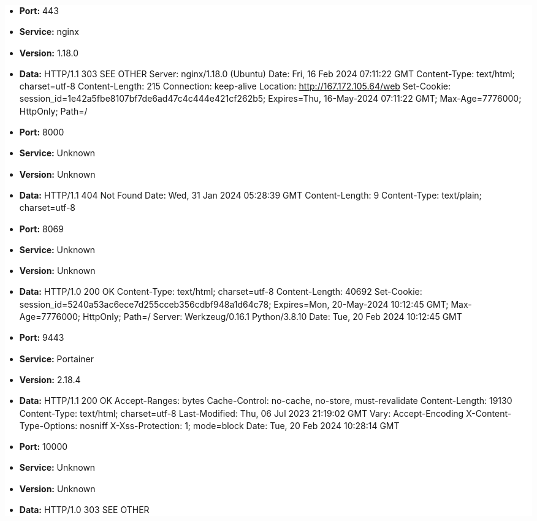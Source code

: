 

- **Port:** 443
- **Service:** nginx
- **Version:** 1.18.0
- **Data:** HTTP/1.1 303 SEE OTHER
Server: nginx/1.18.0 (Ubuntu)
Date: Fri, 16 Feb 2024 07:11:22 GMT
Content-Type: text/html; charset=utf-8
Content-Length: 215
Connection: keep-alive
Location: http://167.172.105.64/web
Set-Cookie: session_id=1e42a5fbe8107bf7de6ad47c4c444e421cf262b5; Expires=Thu, 16-May-2024 07:11:22 GMT; Max-Age=7776000; HttpOnly; Path=/



- **Port:** 8000
- **Service:** Unknown
- **Version:** Unknown
- **Data:** HTTP/1.1 404 Not Found
Date: Wed, 31 Jan 2024 05:28:39 GMT
Content-Length: 9
Content-Type: text/plain; charset=utf-8



- **Port:** 8069
- **Service:** Unknown
- **Version:** Unknown
- **Data:** HTTP/1.0 200 OK
Content-Type: text/html; charset=utf-8
Content-Length: 40692
Set-Cookie: session_id=5240a53ac6ece7d255cceb356cdbf948a1d64c78; Expires=Mon, 20-May-2024 10:12:45 GMT; Max-Age=7776000; HttpOnly; Path=/
Server: Werkzeug/0.16.1 Python/3.8.10
Date: Tue, 20 Feb 2024 10:12:45 GMT



- **Port:** 9443
- **Service:** Portainer
- **Version:** 2.18.4
- **Data:** HTTP/1.1 200 OK
Accept-Ranges: bytes
Cache-Control: no-cache, no-store, must-revalidate
Content-Length: 19130
Content-Type: text/html; charset=utf-8
Last-Modified: Thu, 06 Jul 2023 21:19:02 GMT
Vary: Accept-Encoding
X-Content-Type-Options: nosniff
X-Xss-Protection: 1; mode=block
Date: Tue, 20 Feb 2024 10:28:14 GMT



- **Port:** 10000
- **Service:** Unknown
- **Version:** Unknown
- **Data:** HTTP/1.0 303 SEE OTHER
